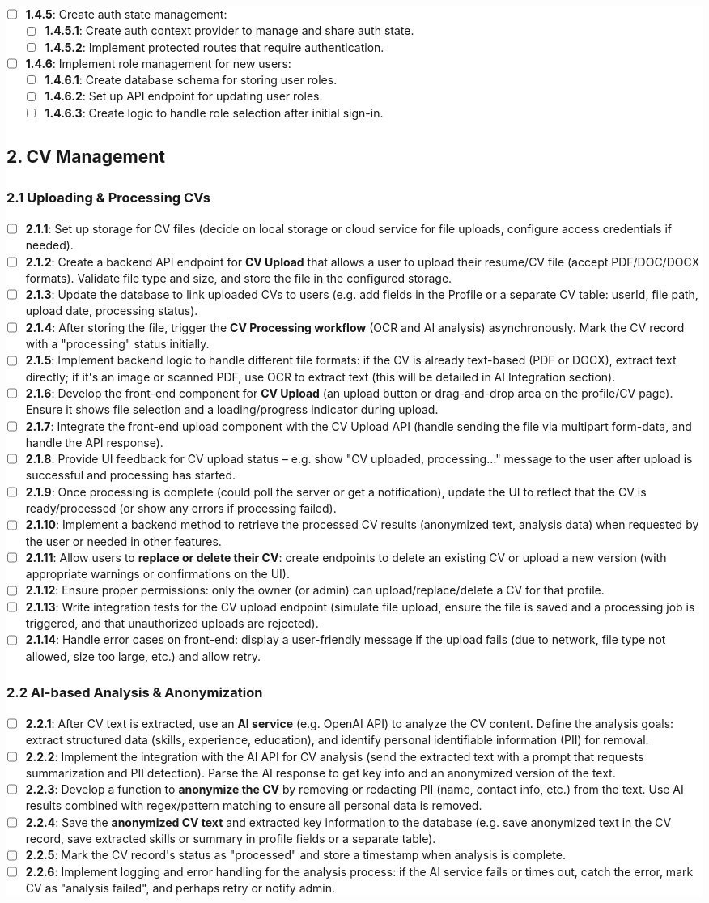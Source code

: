 - [ ] **1.4.5**: Create auth state management:
  - [ ] **1.4.5.1**: Create auth context provider to manage and share auth state.
  - [ ] **1.4.5.2**: Implement protected routes that require authentication.
- [ ] **1.4.6**: Implement role management for new users:
  - [ ] **1.4.6.1**: Create database schema for storing user roles.
  - [ ] **1.4.6.2**: Set up API endpoint for updating user roles.
  - [ ] **1.4.6.3**: Create logic to handle role selection after initial sign-in.

## 2. CV Management

### 2.1 Uploading & Processing CVs
- [ ] **2.1.1**: Set up storage for CV files (decide on local storage or cloud service for file uploads, configure access credentials if needed).
- [ ] **2.1.2**: Create a backend API endpoint for **CV Upload** that allows a user to upload their resume/CV file (accept PDF/DOC/DOCX formats). Validate file type and size, and store the file in the configured storage.
- [ ] **2.1.3**: Update the database to link uploaded CVs to users (e.g. add fields in the Profile or a separate CV table: userId, file path, upload date, processing status).
- [ ] **2.1.4**: After storing the file, trigger the **CV Processing workflow** (OCR and AI analysis) asynchronously. Mark the CV record with a "processing" status initially.
- [ ] **2.1.5**: Implement backend logic to handle different file formats: if the CV is already text-based (PDF or DOCX), extract text directly; if it's an image or scanned PDF, use OCR to extract text (this will be detailed in AI Integration section).
- [ ] **2.1.6**: Develop the front-end component for **CV Upload** (an upload button or drag-and-drop area on the profile/CV page). Ensure it shows file selection and a loading/progress indicator during upload.
- [ ] **2.1.7**: Integrate the front-end upload component with the CV Upload API (handle sending the file via multipart form-data, and handle the API response).
- [ ] **2.1.8**: Provide UI feedback for CV upload status – e.g. show "CV uploaded, processing…" message to the user after upload is successful and processing has started.
- [ ] **2.1.9**: Once processing is complete (could poll the server or get a notification), update the UI to reflect that the CV is ready/processed (or show any errors if processing failed).
- [ ] **2.1.10**: Implement a backend method to retrieve the processed CV results (anonymized text, analysis data) when requested by the user or needed in other features.
- [ ] **2.1.11**: Allow users to **replace or delete their CV**: create endpoints to delete an existing CV or upload a new version (with appropriate warnings or confirmations on the UI).
- [ ] **2.1.12**: Ensure proper permissions: only the owner (or admin) can upload/replace/delete a CV for that profile.
- [ ] **2.1.13**: Write integration tests for the CV upload endpoint (simulate file upload, ensure the file is saved and a processing job is triggered, and that unauthorized uploads are rejected).
- [ ] **2.1.14**: Handle error cases on front-end: display a user-friendly message if the upload fails (due to network, file type not allowed, size too large, etc.) and allow retry.

### 2.2 AI-based Analysis & Anonymization
- [ ] **2.2.1**: After CV text is extracted, use an **AI service** (e.g. OpenAI API) to analyze the CV content. Define the analysis goals: extract structured data (skills, experience, education), and identify personal identifiable information (PII) for removal.
- [ ] **2.2.2**: Implement the integration with the AI API for CV analysis (send the extracted text with a prompt that requests summarization and PII detection). Parse the AI response to get key info and an anonymized version of the text.
- [ ] **2.2.3**: Develop a function to **anonymize the CV** by removing or redacting PII (name, contact info, etc.) from the text. Use AI results combined with regex/pattern matching to ensure all personal data is removed.
- [ ] **2.2.4**: Save the **anonymized CV text** and extracted key information to the database (e.g. save anonymized text in the CV record, save extracted skills or summary in profile fields or a separate table).
- [ ] **2.2.5**: Mark the CV record's status as "processed" and store a timestamp when analysis is complete.
- [ ] **2.2.6**: Implement logging and error handling for the analysis process: if the AI service fails or times out, catch the error, mark CV as "analysis failed", and perhaps retry or notify admin.